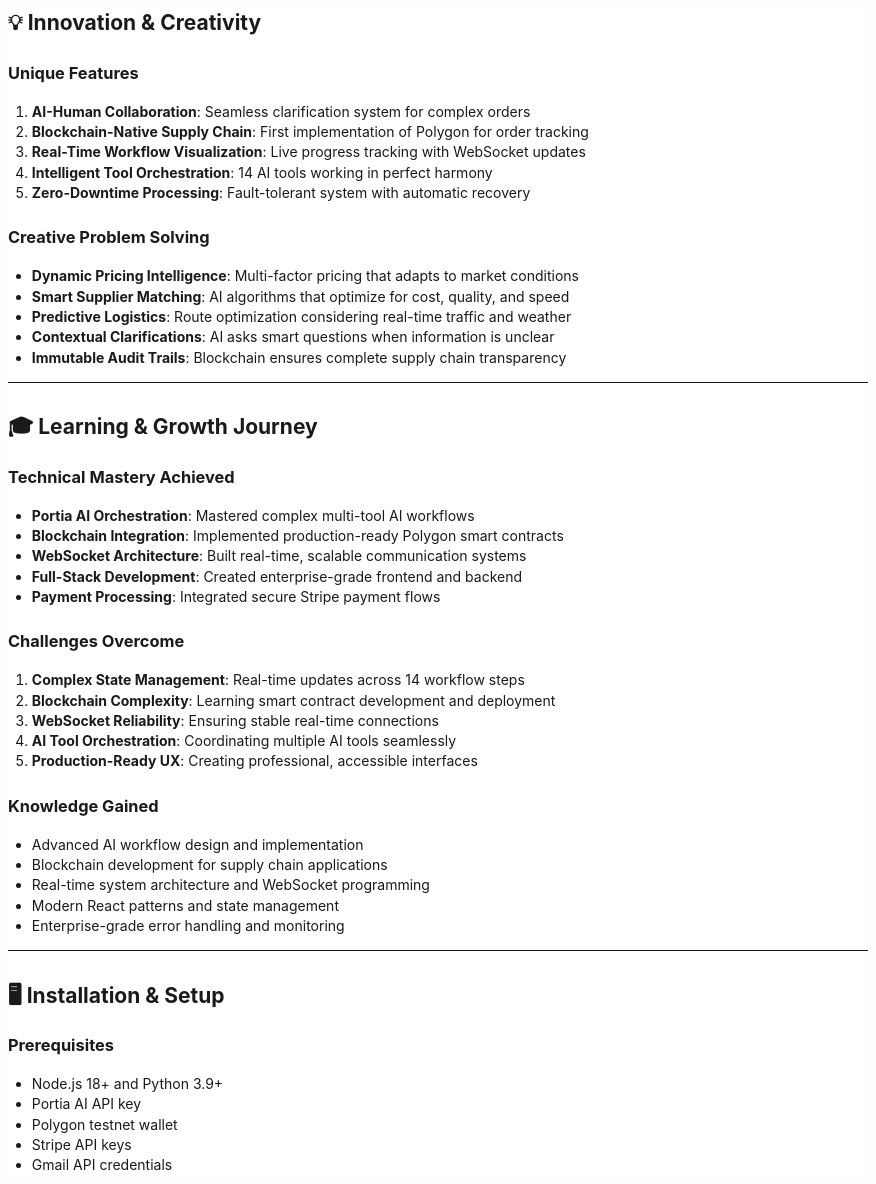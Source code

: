 ## 💡 Innovation & Creativity

### Unique Features
1. **AI-Human Collaboration**: Seamless clarification system for complex orders
2. **Blockchain-Native Supply Chain**: First implementation of Polygon for order tracking  
3. **Real-Time Workflow Visualization**: Live progress tracking with WebSocket updates
4. **Intelligent Tool Orchestration**: 14 AI tools working in perfect harmony
5. **Zero-Downtime Processing**: Fault-tolerant system with automatic recovery

### Creative Problem Solving
- **Dynamic Pricing Intelligence**: Multi-factor pricing that adapts to market conditions
- **Smart Supplier Matching**: AI algorithms that optimize for cost, quality, and speed  
- **Predictive Logistics**: Route optimization considering real-time traffic and weather
- **Contextual Clarifications**: AI asks smart questions when information is unclear
- **Immutable Audit Trails**: Blockchain ensures complete supply chain transparency

---

## 🎓 Learning & Growth Journey

### Technical Mastery Achieved
- **Portia AI Orchestration**: Mastered complex multi-tool AI workflows
- **Blockchain Integration**: Implemented production-ready Polygon smart contracts
- **WebSocket Architecture**: Built real-time, scalable communication systems
- **Full-Stack Development**: Created enterprise-grade frontend and backend
- **Payment Processing**: Integrated secure Stripe payment flows

### Challenges Overcome
1. **Complex State Management**: Real-time updates across 14 workflow steps
2. **Blockchain Complexity**: Learning smart contract development and deployment
3. **WebSocket Reliability**: Ensuring stable real-time connections
4. **AI Tool Orchestration**: Coordinating multiple AI tools seamlessly  
5. **Production-Ready UX**: Creating professional, accessible interfaces

### Knowledge Gained
- Advanced AI workflow design and implementation
- Blockchain development for supply chain applications  
- Real-time system architecture and WebSocket programming
- Modern React patterns and state management
- Enterprise-grade error handling and monitoring

---

## 🖥️ Installation & Setup

### Prerequisites
- Node.js 18+ and Python 3.9+
- Portia AI API key
- Polygon testnet wallet
- Stripe API keys
- Gmail API credentials
